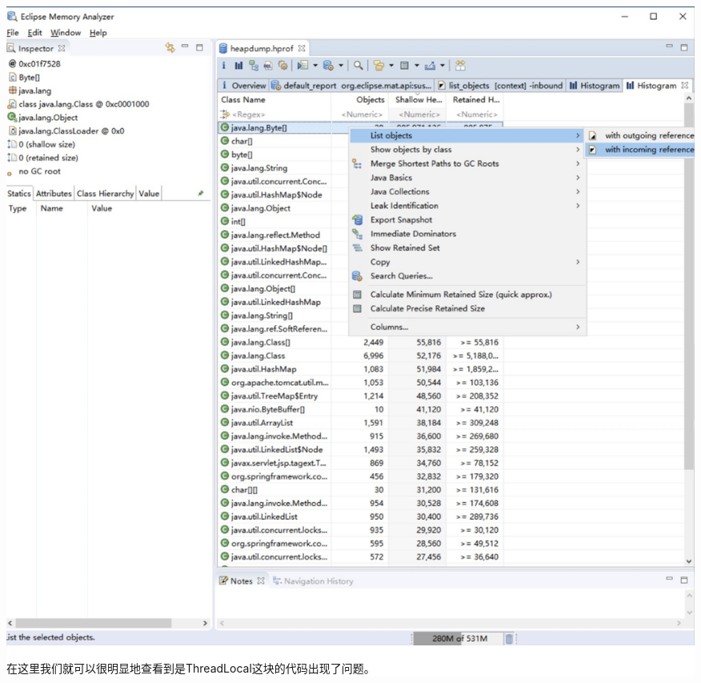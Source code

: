![](./httpsstatic001geekbangorgresourceimage5a915a651a2f52dfed72712543f7680de091.jpg)

在这里我们就可以很明显地查看到是ThreadLocal这块的代码出现了问题。
